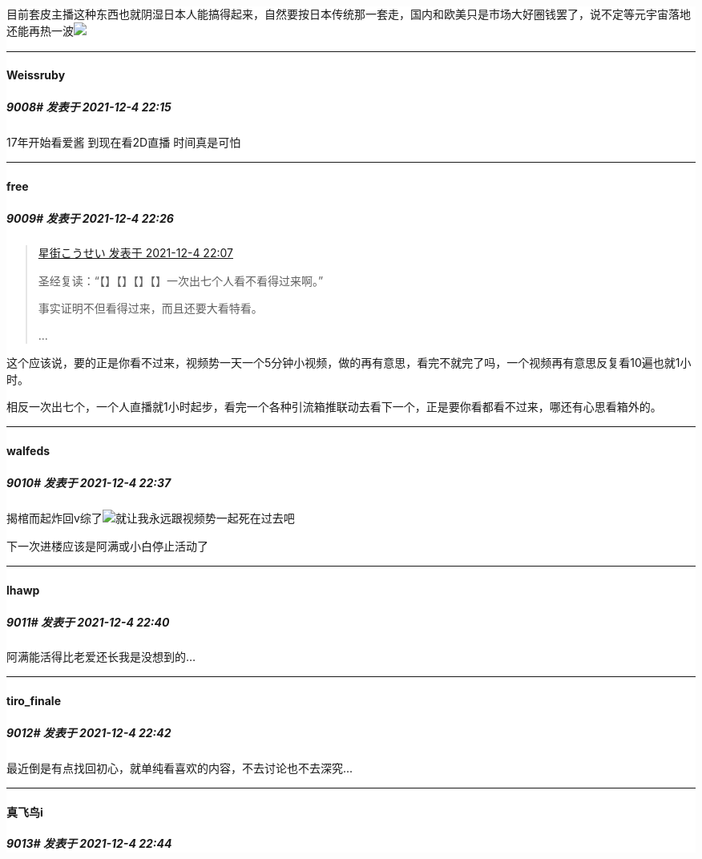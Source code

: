 目前套皮主播这种东西也就阴湿日本人能搞得起来，自然要按日本传统那一套走，国内和欧美只是市场大好圈钱罢了，说不定等元宇宙落地还能再热一波<img src="https://static.saraba1st.com/image/smiley/face2017/037.png" referrerpolicy="no-referrer">

*****

####  Weissruby  
##### 9008#       发表于 2021-12-4 22:15

17年开始看爱酱 到现在看2D直播 时间真是可怕 



*****

####  free  
##### 9009#       发表于 2021-12-4 22:26

<blockquote><a href="httphttps://bbs.saraba1st.com/2b/forum.php?mod=redirect&amp;goto=findpost&amp;pid=53810879&amp;ptid=1972669" target="_blank">星街こうせい 发表于 2021-12-4 22:07</a>

圣经复读：“【】【】【】【】一次出七个人看不看得过来啊。”

事实证明不但看得过来，而且还要大看特看。

 ...</blockquote>
这个应该说，要的正是你看不过来，视频势一天一个5分钟小视频，做的再有意思，看完不就完了吗，一个视频再有意思反复看10遍也就1小时。

相反一次出七个，一个人直播就1小时起步，看完一个各种引流箱推联动去看下一个，正是要你看都看不过来，哪还有心思看箱外的。

*****

####  walfeds  
##### 9010#       发表于 2021-12-4 22:37

揭棺而起炸回v综了<img src="https://static.saraba1st.com/image/smiley/face2017/019.png" referrerpolicy="no-referrer">就让我永远跟视频势一起死在过去吧

下一次进楼应该是阿满或小白停止活动了



*****

####  lhawp  
##### 9011#       发表于 2021-12-4 22:40

阿满能活得比老爱还长我是没想到的…

*****

####  tiro_finale  
##### 9012#       发表于 2021-12-4 22:42

最近倒是有点找回初心，就单纯看喜欢的内容，不去讨论也不去深究...

*****

####  真飞鸟i  
##### 9013#       发表于 2021-12-4 22:44
